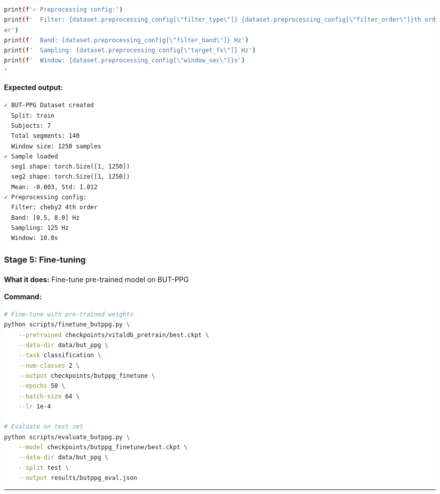 ```bash
print(f'✓ Preprocessing config:')
print(f'  Filter: {dataset.preprocessing_config[\"filter_type\"]} {dataset.preprocessing_config[\"filter_order\"]}th order')
print(f'  Band: {dataset.preprocessing_config[\"filter_band\"]} Hz')
print(f'  Sampling: {dataset.preprocessing_config[\"target_fs\"]} Hz')
print(f'  Window: {dataset.preprocessing_config[\"window_sec\"]}s')
"
```

**Expected output:**
```
✓ BUT-PPG Dataset created
  Split: train
  Subjects: 7
  Total segments: 140
  Window size: 1250 samples
✓ Sample loaded
  seg1 shape: torch.Size([1, 1250])
  seg2 shape: torch.Size([1, 1250])
  Mean: -0.003, Std: 1.012
✓ Preprocessing config:
  Filter: cheby2 4th order
  Band: [0.5, 8.0] Hz
  Sampling: 125 Hz
  Window: 10.0s
```

### Stage 5: Fine-tuning

**What it does:** Fine-tune pre-trained model on BUT-PPG

**Command:**
```bash
# Fine-tune with pre-trained weights
python scripts/finetune_butppg.py \
    --pretrained checkpoints/vitaldb_pretrain/best.ckpt \
    --data-dir data/but_ppg \
    --task classification \
    --num-classes 2 \
    --output checkpoints/butppg_finetune \
    --epochs 50 \
    --batch-size 64 \
    --lr 1e-4

# Evaluate on test set
python scripts/evaluate_butppg.py \
    --model checkpoints/butppg_finetune/best.ckpt \
    --data-dir data/but_ppg \
    --split test \
    --output results/butppg_eval.json
```

---
